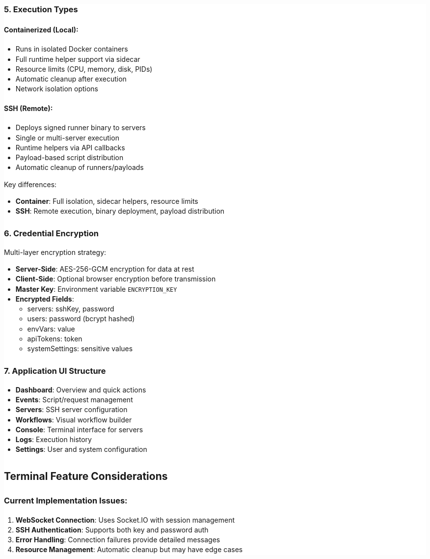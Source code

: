 ### 5. Execution Types

#### Containerized (Local):

- Runs in isolated Docker containers
- Full runtime helper support via sidecar
- Resource limits (CPU, memory, disk, PIDs)
- Automatic cleanup after execution
- Network isolation options

#### SSH (Remote):

- Deploys signed runner binary to servers
- Single or multi-server execution
- Runtime helpers via API callbacks
- Payload-based script distribution
- Automatic cleanup of runners/payloads

Key differences:

- **Container**: Full isolation, sidecar helpers, resource limits
- **SSH**: Remote execution, binary deployment, payload distribution

### 6. Credential Encryption

Multi-layer encryption strategy:

- **Server-Side**: AES-256-GCM encryption for data at rest
- **Client-Side**: Optional browser encryption before transmission
- **Master Key**: Environment variable `ENCRYPTION_KEY`
- **Encrypted Fields**:
  - servers: sshKey, password
  - users: password (bcrypt hashed)
  - envVars: value
  - apiTokens: token
  - systemSettings: sensitive values

### 7. Application UI Structure

- **Dashboard**: Overview and quick actions
- **Events**: Script/request management
- **Servers**: SSH server configuration
- **Workflows**: Visual workflow builder
- **Console**: Terminal interface for servers
- **Logs**: Execution history
- **Settings**: User and system configuration

## Terminal Feature Considerations

### Current Implementation Issues:

1. **WebSocket Connection**: Uses Socket.IO with session management
2. **SSH Authentication**: Supports both key and password auth
3. **Error Handling**: Connection failures provide detailed messages
4. **Resource Management**: Automatic cleanup but may have edge cases
